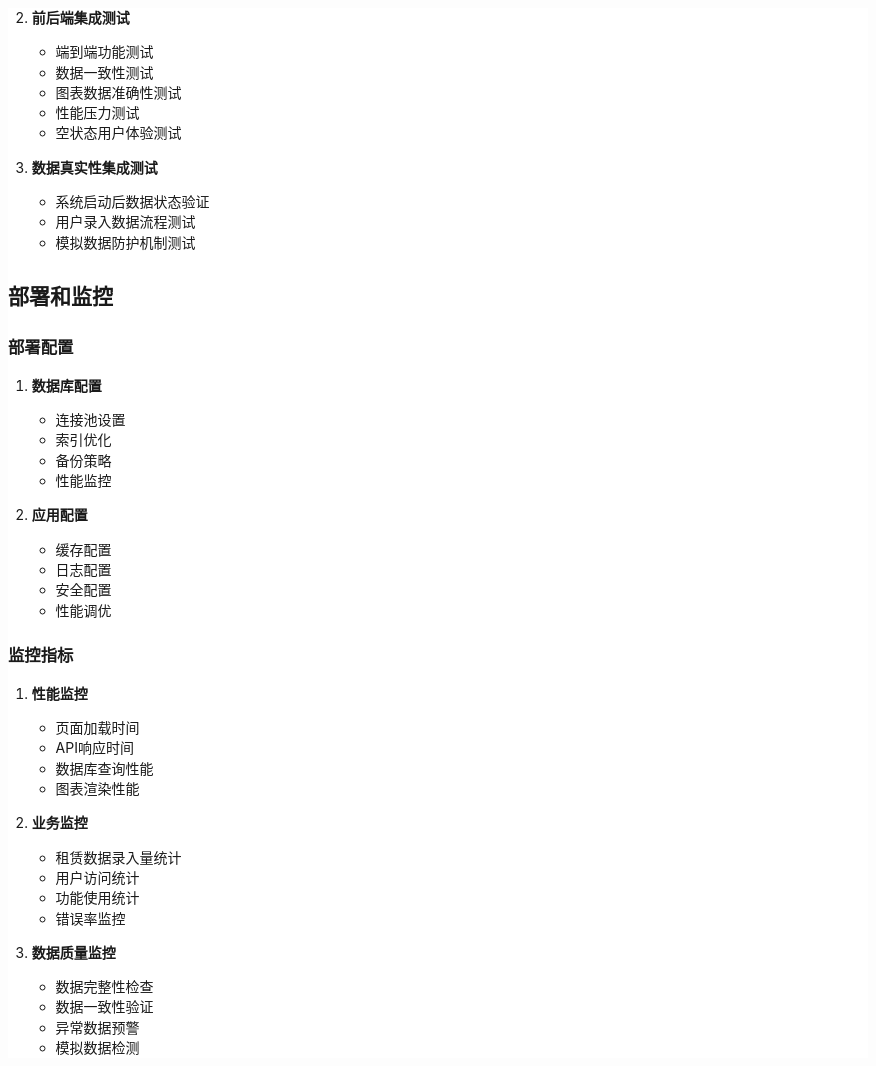 2. **前后端集成测试**
   - 端到端功能测试
   - 数据一致性测试
   - 图表数据准确性测试
   - 性能压力测试
   - 空状态用户体验测试

3. **数据真实性集成测试**
   - 系统启动后数据状态验证
   - 用户录入数据流程测试
   - 模拟数据防护机制测试

## 部署和监控

### 部署配置

1. **数据库配置**
   - 连接池设置
   - 索引优化
   - 备份策略
   - 性能监控

2. **应用配置**
   - 缓存配置
   - 日志配置
   - 安全配置
   - 性能调优

### 监控指标

1. **性能监控**
   - 页面加载时间
   - API响应时间
   - 数据库查询性能
   - 图表渲染性能

2. **业务监控**
   - 租赁数据录入量统计
   - 用户访问统计
   - 功能使用统计
   - 错误率监控

3. **数据质量监控**
   - 数据完整性检查
   - 数据一致性验证
   - 异常数据预警
   - 模拟数据检测